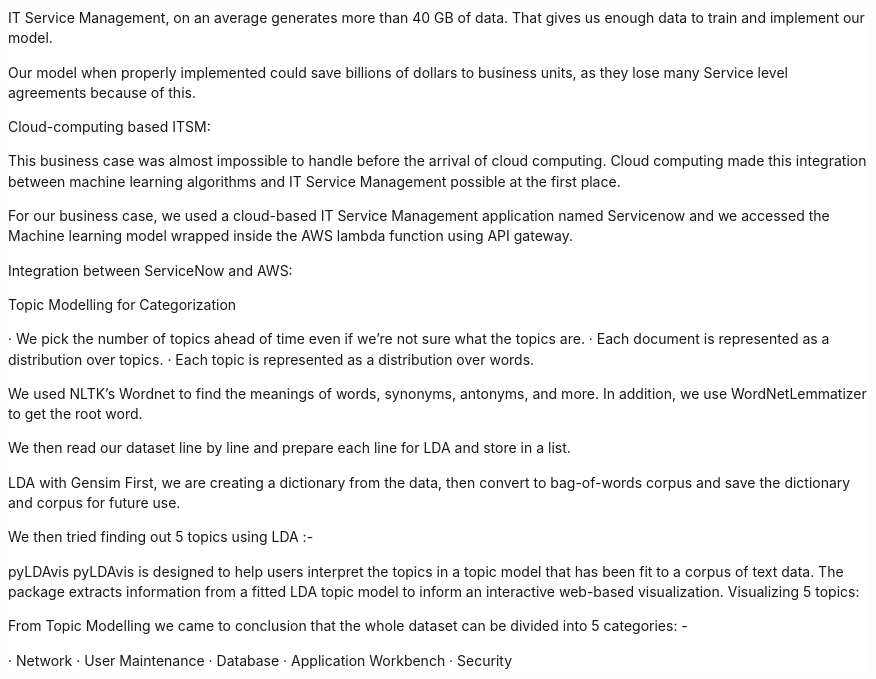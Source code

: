 IT Service Management, on an average generates more than 40 GB of data. That gives us enough data to train and implement our model.

Our model when properly implemented could save billions of dollars to business units, as they lose many Service level agreements because of this.

Cloud-computing based ITSM:

This business case was almost impossible to handle before the arrival of cloud computing. Cloud computing made this integration between machine learning algorithms and IT Service Management possible at the first place.





For our business case, we used a cloud-based IT Service Management application named Servicenow and we accessed the Machine learning model wrapped inside the AWS lambda function using API gateway.

Integration between ServiceNow and AWS:





Topic Modelling for Categorization
 
·   	We pick the number of topics ahead of time even if we’re not sure what the topics are.
·   	Each document is represented as a distribution over topics.
·       Each topic is represented as a distribution over words.
 
We used NLTK’s Wordnet to find the meanings of words, synonyms, antonyms, and more. In addition, we use WordNetLemmatizer to get the root word.
 
We then read our dataset line by line and prepare each line for LDA and store in a list.
 
LDA with Gensim
First, we are creating a dictionary from the data, then convert to bag-of-words corpus and save the dictionary and corpus for future use.

 
 
We then tried finding out 5 topics using LDA :-
 
 
 
 
pyLDAvis
pyLDAvis is designed to help users interpret the topics in a topic model that has been fit to a corpus of text data. The package extracts information from a fitted LDA topic model to inform an interactive web-based visualization.
Visualizing 5 topics:

 
 
 
 
From Topic Modelling we came to conclusion that the whole dataset can be divided into 5 categories: -
 
·  	Network
·  	User Maintenance
·  	Database
·  	Application Workbench
·  	Security
 